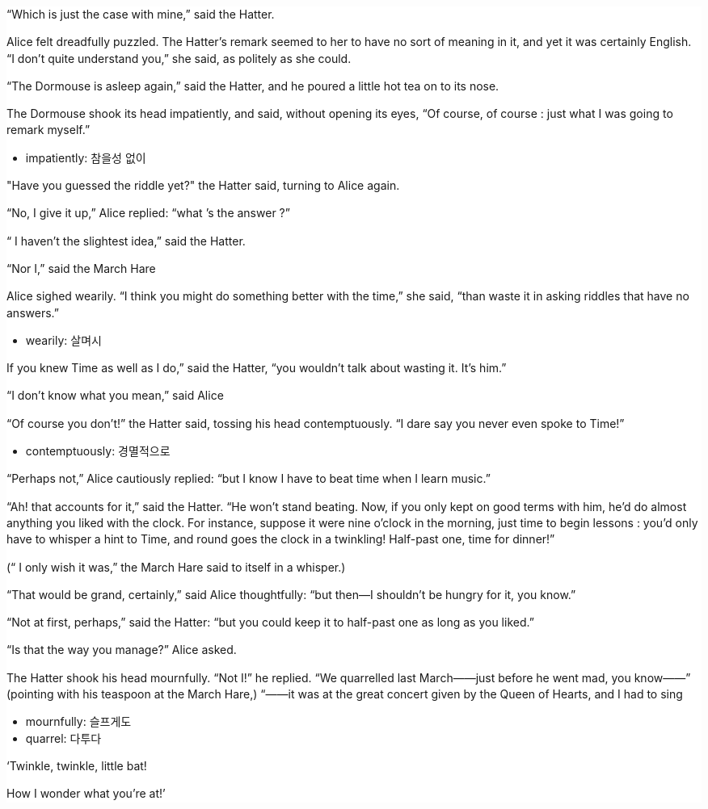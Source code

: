 “Which is just the case with mine,” said the Hatter.

Alice felt dreadfully puzzled. The Hatter’s remark seemed to her to have no sort of meaning in it, and yet it was certainly English. “I don’t quite understand you,” she said, as politely as she could.

“The Dormouse is asleep again,” said the Hatter, and he poured a little hot tea on to its nose.

The Dormouse shook its head impatiently, and said, without opening its eyes, “Of course, of course : just what I was going to remark myself.”

- impatiently: 참을성 없이

"Have you guessed the riddle yet?" the Hatter said, turning to Alice again.

“No, I give it up,” Alice replied: “what ’s the answer ?”

“ I haven’t the slightest idea,” said the Hatter.

“Nor I,” said the March Hare

Alice sighed wearily. “I think you might do something better with the time,” she said, “than waste it in asking riddles that have no answers.”

- wearily: 살며시

If you knew Time as well as I do,” said the Hatter, “you wouldn’t talk about wasting it. It’s him.”

“I don’t know what you mean,” said Alice

“Of course you don’t!” the Hatter said, tossing his head contemptuously. “I dare say you never even spoke to Time!”

- contemptuously: 경멸적으로

“Perhaps not,” Alice cautiously replied: “but I know I have to beat time when I learn music.”

“Ah! that accounts for it,” said the Hatter. “He won’t stand beating. Now, if you only kept on good terms with him, he’d do almost anything you liked with the clock. For instance, suppose it were nine o’clock in the morning, just time to begin lessons : you’d only have to whisper a hint to Time, and round goes the clock in a twinkling! Half-past one, time for dinner!”

(“ I only wish it was,” the March Hare said to itself in a whisper.)

“That would be grand, certainly,” said Alice thoughtfully: “but then—I shouldn’t be hungry for it, you know.”

“Not at first, perhaps,” said the Hatter: “but you could keep it to half-past one as long as you liked.”

“Is that the way you manage?” Alice asked.

The Hatter shook his head mournfully. “Not I!” he replied. “We quarrelled last March——just before he went mad, you know——” (pointing with his teaspoon at the March Hare,) “——it was at the great concert given by the Queen of Hearts, and I had to sing

- mournfully: 슬프게도
- quarrel: 다투다

‘Twinkle, twinkle, little bat!

How I wonder what you’re at!’
